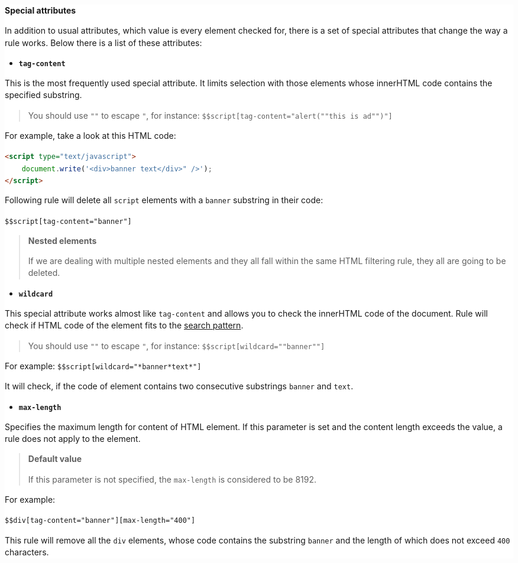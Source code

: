 **Special attributes**

In addition to usual attributes, which value is every element checked for, there is a set of special attributes that change the way a rule works. Below there is a list of these attributes:

* **`tag-content`**

This is the most frequently used special attribute. It limits selection with those elements whose innerHTML code contains the specified substring.

> You should use `""` to escape `"`, for instance:
> `$$script[tag-content="alert(""this is ad"")"]`

For example, take a look at this HTML code:
```html
<script type="text/javascript">
    document.write('<div>banner text</div>" />');
</script>
```

Following rule will delete all `script` elements with a `banner` substring in their code:
```
$$script[tag-content="banner"]
```

> **Nested elements**
>
> If we are dealing with multiple nested elements and they all fall within the same HTML filtering rule, they all are going to be deleted.

* **`wildcard`**

This special attribute works almost like `tag-content` and allows you to check the innerHTML code of the document. Rule will check if HTML code of the element fits to the [search pattern](https://en.wikipedia.org/wiki/Glob_(programming)).

> You should use `""` to escape `"`, for instance:
> `$$script[wildcard=""banner""]`

For example:
`$$script[wildcard="*banner*text*"]`

It will check, if the code of element contains two consecutive substrings `banner` and `text`.

* **`max-length`**

Specifies the maximum length for content of HTML element. If this parameter is set and the content length exceeds the value, a rule does not apply to the element.

> **Default value**
>
> If this parameter is not specified, the `max-length` is considered to be 8192.

For example:
```
$$div[tag-content="banner"][max-length="400"]
```
This rule will remove all the `div` elements, whose code contains the substring `banner` and the length of which does not exceed `400` characters.
